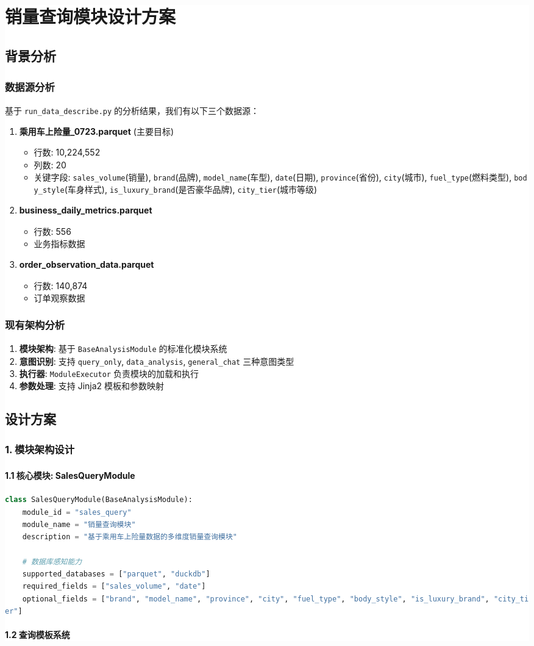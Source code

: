 # 销量查询模块设计方案

## 背景分析

### 数据源分析

基于 `run_data_describe.py` 的分析结果，我们有以下三个数据源：

1. **乘用车上险量\_0723.parquet** (主要目标)

   - 行数: 10,224,552
   - 列数: 20
   - 关键字段: `sales_volume`(销量), `brand`(品牌), `model_name`(车型), `date`(日期), `province`(省份), `city`(城市), `fuel_type`(燃料类型), `body_style`(车身样式), `is_luxury_brand`(是否豪华品牌), `city_tier`(城市等级)

2. **business_daily_metrics.parquet**

   - 行数: 556
   - 业务指标数据

3. **order_observation_data.parquet**
   - 行数: 140,874
   - 订单观察数据

### 现有架构分析

1. **模块架构**: 基于 `BaseAnalysisModule` 的标准化模块系统
2. **意图识别**: 支持 `query_only`, `data_analysis`, `general_chat` 三种意图类型
3. **执行器**: `ModuleExecutor` 负责模块的加载和执行
4. **参数处理**: 支持 Jinja2 模板和参数映射

## 设计方案

### 1. 模块架构设计

#### 1.1 核心模块: SalesQueryModule

```python
class SalesQueryModule(BaseAnalysisModule):
    module_id = "sales_query"
    module_name = "销量查询模块"
    description = "基于乘用车上险量数据的多维度销量查询模块"

    # 数据库感知能力
    supported_databases = ["parquet", "duckdb"]
    required_fields = ["sales_volume", "date"]
    optional_fields = ["brand", "model_name", "province", "city", "fuel_type", "body_style", "is_luxury_brand", "city_tier"]
```

#### 1.2 查询模板系统
